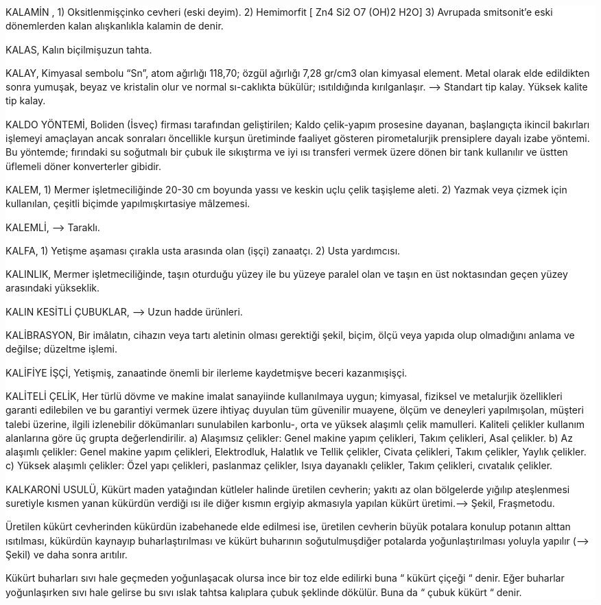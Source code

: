 KALAMİN , 1) Oksitlenmişçinko cevheri (eski deyim). 2) Hemimorfit [ Zn4 Si2 O7 (OH)2 H2O] 3) Avrupada smitsonit’e eski dönemlerden kalan alışkanlıkla kalamin de denir.

KALAS, Kalın biçilmişuzun tahta.

KALAY, Kimyasal sembolu “Sn”, atom ağırlığı 118,70; özgül ağırlığı 7,28 gr/cm3 olan kimyasal element. Metal olarak elde edildikten sonra yumuşak, beyaz ve kristalin olur ve normal sı-caklıkta bükülür; ısıtıldığında kırılganlaşır. —> Standart tip kalay. Yüksek kalite tip kalay.

KALDO YÖNTEMİ, Boliden (İsveç) firması tarafından geliştirilen; Kaldo çelik-yapım prosesine dayanan, başlangıçta ikincil bakırları işlemeyi amaçlayan ancak sonraları öncellikle kurşun üretiminde faaliyet gösteren pirometalurjik prensiplere dayalı izabe yöntemi. Bu yöntemde; fırındaki su soğutmalı bir çubuk ile sıkıştırma ve iyi ısı transferi vermek üzere dönen bir tank kullanılır ve üstten üflemeli döner konverterler gibidir.

KALEM, 1) Mermer işletmeciliğinde 20-30 cm boyunda yassı ve keskin uçlu çelik taşişleme aleti. 2) Yazmak veya çizmek için kullanılan, çeşitli biçimde yapılmışkırtasiye mâlzemesi.

KALEMLİ,  —> Taraklı.

KALFA, 1) Yetişme aşaması çırakla usta arasında olan (işçi) zanaatçı. 2) Usta yardımcısı.

KALINLIK, Mermer işletmeciliğinde, taşın oturduğu yüzey ile bu yüzeye paralel olan ve taşın en üst noktasından geçen yüzey arasındaki yükseklik.

KALIN KESİTLİ ÇUBUKLAR, —> Uzun hadde ürünleri.

KALİBRASYON, Bir imâlatın, cihazın veya tartı aletinin olması gerektiği şekil, biçim, ölçü veya yapıda olup olmadığını anlama ve değilse; düzeltme işlemi.

KALİFİYE İŞÇİ, Yetişmiş, zanaatinde önemli bir ilerleme kaydetmişve beceri kazanmışişçi.

KALİTELİ ÇELİK, Her türlü dövme ve makine imalat sanayiinde kullanılmaya uygun; kimyasal, fiziksel ve metalurjik özellikleri garanti edilebilen ve bu garantiyi vermek üzere ihtiyaç duyulan tüm güvenilir muayene, ölçüm ve deneyleri yapılmışolan, müşteri talebi üzerine, ilgili izlenebilir dökümanları sunulabilen karbonlu-, orta ve yüksek alaşımlı çelik mamulleri. Kaliteli çelikler kullanım alanlarına göre üç grupta değerlendirilir. a) Alaşımsız çelikler: Genel makine yapım çelikleri, Takım çelikleri, Asal çelikler. b) Az alaşımlı çelikler: Genel makine yapım çelikleri, Elektrodluk, Halatlık ve Tellik çelikler, Civata çelikleri, Takım çelikler, Yaylık çelikler. c) Yüksek alaşımlı çelikler: Özel yapı çelikleri, paslanmaz çelikler, Isıya dayanaklı çelikler, Takım çelikleri, cıvatalık çelikler.

KALKARONİ USULÜ, Kükürt maden yatağından kütleler halinde üretilen cevherin; yakıtı az olan bölgelerde yığılıp ateşlenmesi suretiyle kısmen yanan kükürdün verdiği ısı ile diğer kısmın ergiyip akmasıyla yapılan kükürt üretimi.—> Şekil, Fraşmetodu.

Üretilen kükürt cevherinden kükürdün izabehanede elde edilmesi ise, üretilen cevherin büyük potalara konulup potanın alttan ısıtılması, kükürdün kaynayıp buharlaştırılması ve kükürt buharının soğutulmuşdiğer potalarda yoğunlaştırılması yoluyla yapılır (—> Şekil) ve daha sonra arıtılır.

Kükürt buharları sıvı hale geçmeden yoğunlaşacak olursa ince bir toz elde edilirki buna “ kükürt çiçeği “ denir. Eğer buharlar yoğunlaşırken sıvı hale gelirse bu sıvı ıslak tahtsa kalıplara çubuk şeklinde dökülür. Buna da “ çubuk kükürt “ denir.

 



 

 
